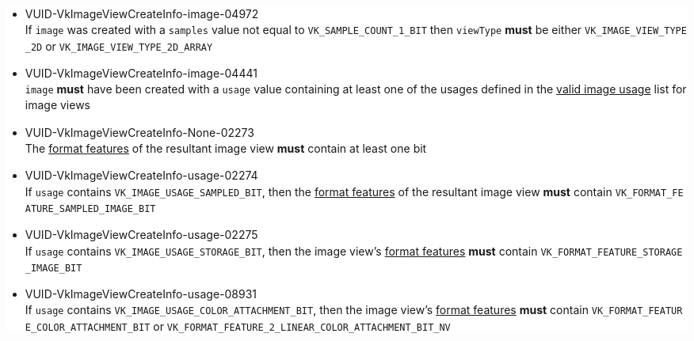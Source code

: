 - <a href="#VUID-VkImageViewCreateInfo-image-04972"
  id="VUID-VkImageViewCreateInfo-image-04972"></a>
  VUID-VkImageViewCreateInfo-image-04972  
  If `image` was created with a `samples` value not equal to
  `VK_SAMPLE_COUNT_1_BIT` then `viewType` **must** be either
  `VK_IMAGE_VIEW_TYPE_2D` or `VK_IMAGE_VIEW_TYPE_2D_ARRAY`

- <a href="#VUID-VkImageViewCreateInfo-image-04441"
  id="VUID-VkImageViewCreateInfo-image-04441"></a>
  VUID-VkImageViewCreateInfo-image-04441  
  `image` **must** have been created with a `usage` value containing at
  least one of the usages defined in the <a
  href="https://registry.khronos.org/vulkan/specs/1.3-extensions/html/vkspec.html#valid-imageview-imageusage"
  target="_blank" rel="noopener">valid image usage</a> list for image
  views

- <a href="#VUID-VkImageViewCreateInfo-None-02273"
  id="VUID-VkImageViewCreateInfo-None-02273"></a>
  VUID-VkImageViewCreateInfo-None-02273  
  The <a
  href="https://registry.khronos.org/vulkan/specs/1.3-extensions/html/vkspec.html#resources-image-view-format-features"
  target="_blank" rel="noopener">format features</a> of the resultant
  image view **must** contain at least one bit

- <a href="#VUID-VkImageViewCreateInfo-usage-02274"
  id="VUID-VkImageViewCreateInfo-usage-02274"></a>
  VUID-VkImageViewCreateInfo-usage-02274  
  If `usage` contains `VK_IMAGE_USAGE_SAMPLED_BIT`, then the <a
  href="https://registry.khronos.org/vulkan/specs/1.3-extensions/html/vkspec.html#resources-image-view-format-features"
  target="_blank" rel="noopener">format features</a> of the resultant
  image view **must** contain `VK_FORMAT_FEATURE_SAMPLED_IMAGE_BIT`

- <a href="#VUID-VkImageViewCreateInfo-usage-02275"
  id="VUID-VkImageViewCreateInfo-usage-02275"></a>
  VUID-VkImageViewCreateInfo-usage-02275  
  If `usage` contains `VK_IMAGE_USAGE_STORAGE_BIT`, then the image
  view’s <a
  href="https://registry.khronos.org/vulkan/specs/1.3-extensions/html/vkspec.html#resources-image-view-format-features"
  target="_blank" rel="noopener">format features</a> **must** contain
  `VK_FORMAT_FEATURE_STORAGE_IMAGE_BIT`

- <a href="#VUID-VkImageViewCreateInfo-usage-08931"
  id="VUID-VkImageViewCreateInfo-usage-08931"></a>
  VUID-VkImageViewCreateInfo-usage-08931  
  If `usage` contains `VK_IMAGE_USAGE_COLOR_ATTACHMENT_BIT`, then the
  image view’s <a
  href="https://registry.khronos.org/vulkan/specs/1.3-extensions/html/vkspec.html#resources-image-view-format-features"
  target="_blank" rel="noopener">format features</a> **must** contain
  `VK_FORMAT_FEATURE_COLOR_ATTACHMENT_BIT` or
  `VK_FORMAT_FEATURE_2_LINEAR_COLOR_ATTACHMENT_BIT_NV`
